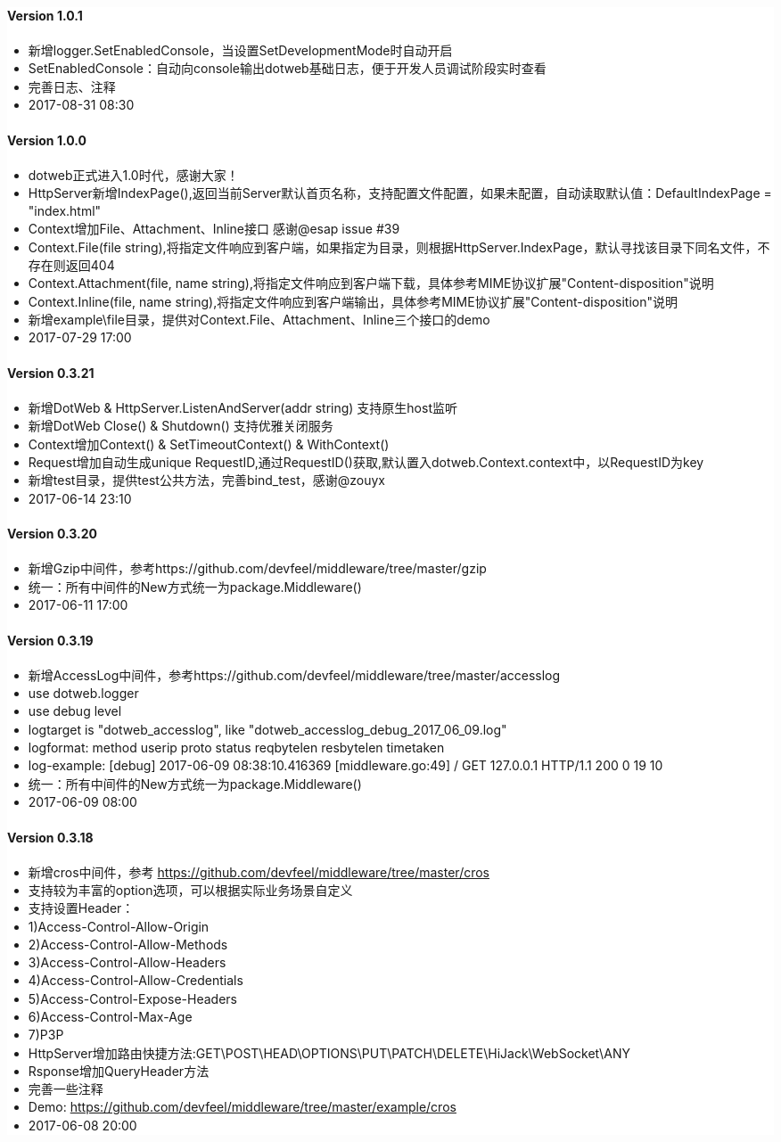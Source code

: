 #### Version 1.0.1
* 新增logger.SetEnabledConsole，当设置SetDevelopmentMode时自动开启
* SetEnabledConsole：自动向console输出dotweb基础日志，便于开发人员调试阶段实时查看
* 完善日志、注释
* 2017-08-31 08:30

#### Version 1.0.0
* dotweb正式进入1.0时代，感谢大家！
* HttpServer新增IndexPage(),返回当前Server默认首页名称，支持配置文件配置，如果未配置，自动读取默认值：DefaultIndexPage = "index.html"
* Context增加File、Attachment、Inline接口 感谢@esap issue #39
* Context.File(file string),将指定文件响应到客户端，如果指定为目录，则根据HttpServer.IndexPage，默认寻找该目录下同名文件，不存在则返回404
* Context.Attachment(file, name string),将指定文件响应到客户端下载，具体参考MIME协议扩展"Content-disposition"说明
* Context.Inline(file, name string),将指定文件响应到客户端输出，具体参考MIME协议扩展"Content-disposition"说明
* 新增example\file目录，提供对Context.File、Attachment、Inline三个接口的demo
* 2017-07-29 17:00


#### Version 0.3.21
* 新增DotWeb & HttpServer.ListenAndServer(addr string) 支持原生host监听
* 新增DotWeb Close() & Shutdown() 支持优雅关闭服务
* Context增加Context() & SetTimeoutContext() & WithContext()
* Request增加自动生成unique RequestID,通过RequestID()获取,默认置入dotweb.Context.context中，以RequestID为key
* 新增test目录，提供test公共方法，完善bind_test，感谢@zouyx
* 2017-06-14 23:10

#### Version 0.3.20
* 新增Gzip中间件，参考https://github.com/devfeel/middleware/tree/master/gzip
* 统一：所有中间件的New方式统一为package.Middleware()
* 2017-06-11 17:00

#### Version 0.3.19
* 新增AccessLog中间件，参考https://github.com/devfeel/middleware/tree/master/accesslog
* use dotweb.logger
* use debug level
* logtarget is "dotweb_accesslog", like "dotweb_accesslog_debug_2017_06_09.log"
* logformat: method userip proto status reqbytelen resbytelen timetaken
* log-example: [debug] 2017-06-09 08:38:10.416369 [middleware.go:49] / GET 127.0.0.1 HTTP/1.1 200 0 19 10
* 统一：所有中间件的New方式统一为package.Middleware()
* 2017-06-09 08:00

#### Version 0.3.18
* 新增cros中间件，参考 https://github.com/devfeel/middleware/tree/master/cros
* 支持较为丰富的option选项，可以根据实际业务场景自定义
* 支持设置Header：
* 1)Access-Control-Allow-Origin
* 2)Access-Control-Allow-Methods
* 3)Access-Control-Allow-Headers
* 4)Access-Control-Allow-Credentials
* 5)Access-Control-Expose-Headers
* 6)Access-Control-Max-Age
* 7)P3P
* HttpServer增加路由快捷方法:GET\POST\HEAD\OPTIONS\PUT\PATCH\DELETE\HiJack\WebSocket\ANY
* Rsponse增加QueryHeader方法
* 完善一些注释
* Demo: https://github.com/devfeel/middleware/tree/master/example/cros
* 2017-06-08 20:00
